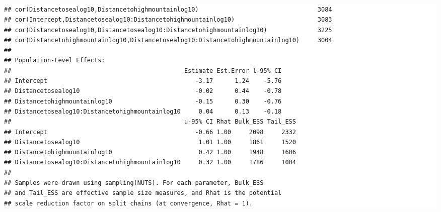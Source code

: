     ## cor(Distancetosealog10,Distancetohighmountainlog10)                                 3084
    ## cor(Intercept,Distancetosealog10:Distancetohighmountainlog10)                       3083
    ## cor(Distancetosealog10,Distancetosealog10:Distancetohighmountainlog10)              3225
    ## cor(Distancetohighmountainlog10,Distancetosealog10:Distancetohighmountainlog10)     3004
    ## 
    ## Population-Level Effects: 
    ##                                                Estimate Est.Error l-95% CI
    ## Intercept                                         -3.17      1.24    -5.76
    ## Distancetosealog10                                -0.02      0.44    -0.78
    ## Distancetohighmountainlog10                       -0.15      0.30    -0.76
    ## Distancetosealog10:Distancetohighmountainlog10     0.04      0.13    -0.18
    ##                                                u-95% CI Rhat Bulk_ESS Tail_ESS
    ## Intercept                                         -0.66 1.00     2098     2332
    ## Distancetosealog10                                 1.01 1.00     1861     1520
    ## Distancetohighmountainlog10                        0.42 1.00     1948     1606
    ## Distancetosealog10:Distancetohighmountainlog10     0.32 1.00     1786     1004
    ## 
    ## Samples were drawn using sampling(NUTS). For each parameter, Bulk_ESS
    ## and Tail_ESS are effective sample size measures, and Rhat is the potential
    ## scale reduction factor on split chains (at convergence, Rhat = 1).
